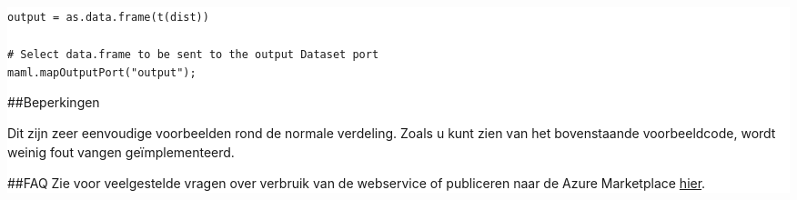     output = as.data.frame(t(dist))

    # Select data.frame to be sent to the output Dataset port
    maml.mapOutputPort("output");

##<a name="limitations"></a>Beperkingen 

Dit zijn zeer eenvoudige voorbeelden rond de normale verdeling. Zoals u kunt zien van het bovenstaande voorbeeldcode, wordt weinig fout vangen geïmplementeerd.

##<a name="faq"></a>FAQ
Zie voor veelgestelde vragen over verbruik van de webservice of publiceren naar de Azure Marketplace [hier](machine-learning-marketplace-faq.md).

[1]: ./media/machine-learning-r-csharp-normal-distribution/normal-img1.png
[2]: ./media/machine-learning-r-csharp-normal-distribution/normal-img2.png
[3]: ./media/machine-learning-r-csharp-normal-distribution/normal-img3.png
[4]: ./media/machine-learning-r-csharp-normal-distribution/normal-img4.png
 
